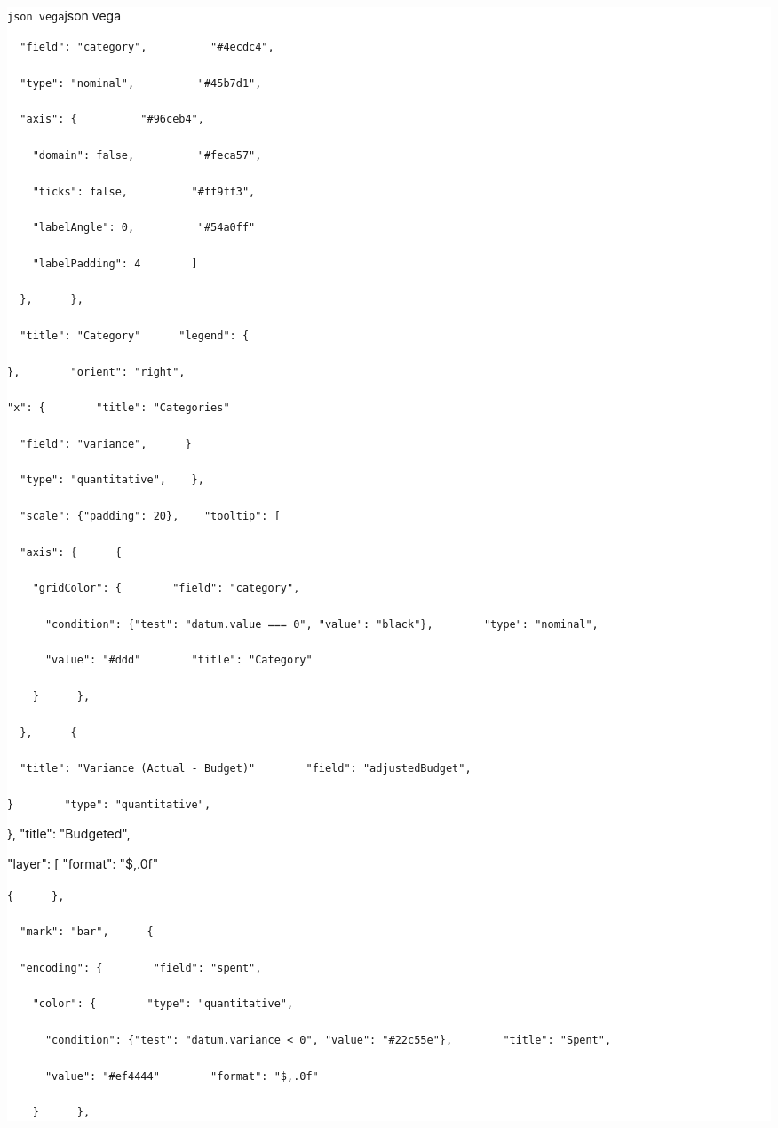 ```json vega```json vega

      "field": "category",          "#4ecdc4",

      "type": "nominal",          "#45b7d1",

      "axis": {          "#96ceb4",

        "domain": false,          "#feca57",

        "ticks": false,          "#ff9ff3",

        "labelAngle": 0,          "#54a0ff"

        "labelPadding": 4        ]

      },      },

      "title": "Category"      "legend": {

    },        "orient": "right",

    "x": {        "title": "Categories"

      "field": "variance",      }

      "type": "quantitative",    },

      "scale": {"padding": 20},    "tooltip": [

      "axis": {      {

        "gridColor": {        "field": "category",

          "condition": {"test": "datum.value === 0", "value": "black"},        "type": "nominal",

          "value": "#ddd"        "title": "Category"

        }      },

      },      {

      "title": "Variance (Actual - Budget)"        "field": "adjustedBudget",

    }        "type": "quantitative",

  },        "title": "Budgeted",

  "layer": [        "format": "$,.0f"

    {      },

      "mark": "bar",      {

      "encoding": {        "field": "spent",

        "color": {        "type": "quantitative",

          "condition": {"test": "datum.variance < 0", "value": "#22c55e"},        "title": "Spent",

          "value": "#ef4444"        "format": "$,.0f"

        }      },

```